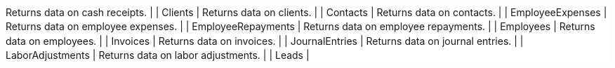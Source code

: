 Returns data on cash receipts.
  |
|
 Clients
  |
 Returns data on clients.
  |
|
 Contacts
  |
 Returns data on contacts.
  |
|
 EmployeeExpenses
  |
 Returns data on employee expenses.
  |
|
 EmployeeRepayments
  |
 Returns data on employee repayments.
  |
|
 Employees
  |
 Returns data on employees.
  |
|
 Invoices
  |
 Returns data on invoices.
  |
|
 JournalEntries
  |
 Returns data on journal entries.
  |
|
 LaborAdjustments
  |
 Returns data on labor adjustments.
  |
|
 Leads
  |